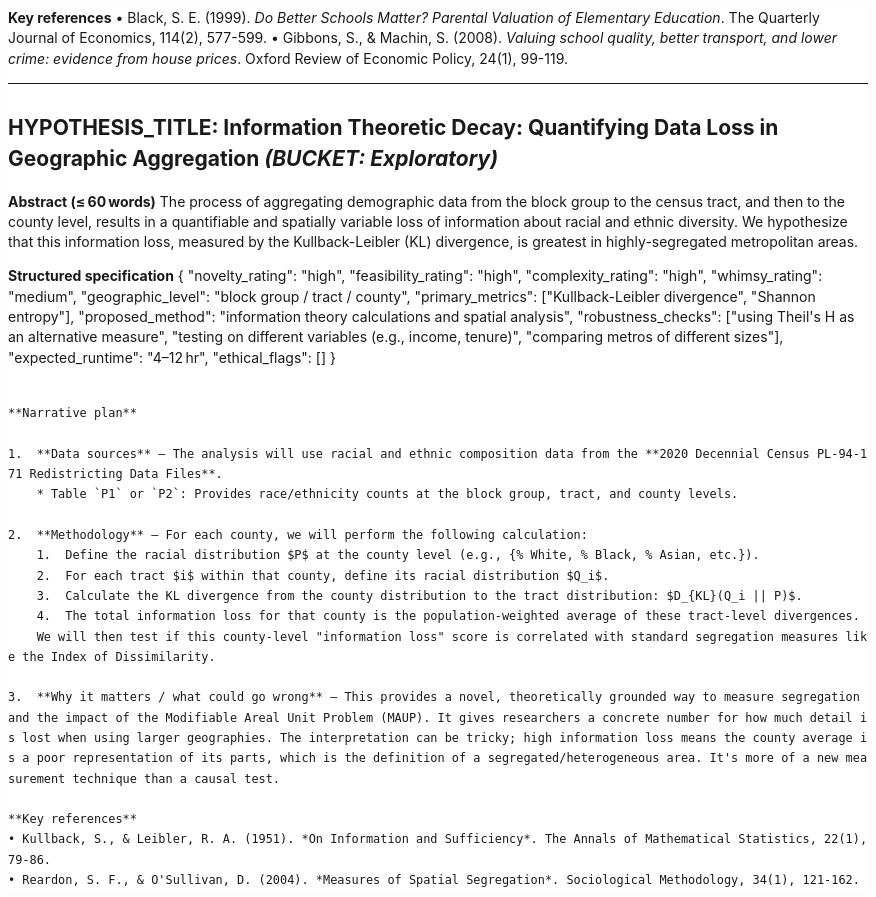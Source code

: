 **Key references**
• Black, S. E. (1999). *Do Better Schools Matter? Parental Valuation of Elementary Education*. The Quarterly Journal of Economics, 114(2), 577-599.
• Gibbons, S., & Machin, S. (2008). *Valuing school quality, better transport, and lower crime: evidence from house prices*. Oxford Review of Economic Policy, 24(1), 99-119.

-----

## HYPOTHESIS\_TITLE: Information Theoretic Decay: Quantifying Data Loss in Geographic Aggregation *(BUCKET: Exploratory)*

**Abstract (≤ 60 words)**
The process of aggregating demographic data from the block group to the census tract, and then to the county level, results in a quantifiable and spatially variable loss of information about racial and ethnic diversity. We hypothesize that this information loss, measured by the Kullback-Leibler (KL) divergence, is greatest in highly-segregated metropolitan areas.

**Structured specification**
{
"novelty\_rating": "high",
"feasibility\_rating": "high",
"complexity\_rating": "high",
"whimsy\_rating": "medium",
"geographic\_level": "block group / tract / county",
"primary\_metrics": ["Kullback-Leibler divergence", "Shannon entropy"],
"proposed\_method": "information theory calculations and spatial analysis",
"robustness\_checks": ["using Theil's H as an alternative measure", "testing on different variables (e.g., income, tenure)", "comparing metros of different sizes"],
"expected\_runtime": "4–12 hr",
"ethical\_flags": []
}

````

**Narrative plan**

1.  **Data sources** – The analysis will use racial and ethnic composition data from the **2020 Decennial Census PL-94-171 Redistricting Data Files**.
    * Table `P1` or `P2`: Provides race/ethnicity counts at the block group, tract, and county levels.

2.  **Methodology** – For each county, we will perform the following calculation:
    1.  Define the racial distribution $P$ at the county level (e.g., {% White, % Black, % Asian, etc.}).
    2.  For each tract $i$ within that county, define its racial distribution $Q_i$.
    3.  Calculate the KL divergence from the county distribution to the tract distribution: $D_{KL}(Q_i || P)$.
    4.  The total information loss for that county is the population-weighted average of these tract-level divergences.
    We will then test if this county-level "information loss" score is correlated with standard segregation measures like the Index of Dissimilarity.

3.  **Why it matters / what could go wrong** – This provides a novel, theoretically grounded way to measure segregation and the impact of the Modifiable Areal Unit Problem (MAUP). It gives researchers a concrete number for how much detail is lost when using larger geographies. The interpretation can be tricky; high information loss means the county average is a poor representation of its parts, which is the definition of a segregated/heterogeneous area. It's more of a new measurement technique than a causal test.

**Key references**
• Kullback, S., & Leibler, R. A. (1951). *On Information and Sufficiency*. The Annals of Mathematical Statistics, 22(1), 79-86.
• Reardon, S. F., & O'Sullivan, D. (2004). *Measures of Spatial Segregation*. Sociological Methodology, 34(1), 121-162.
````